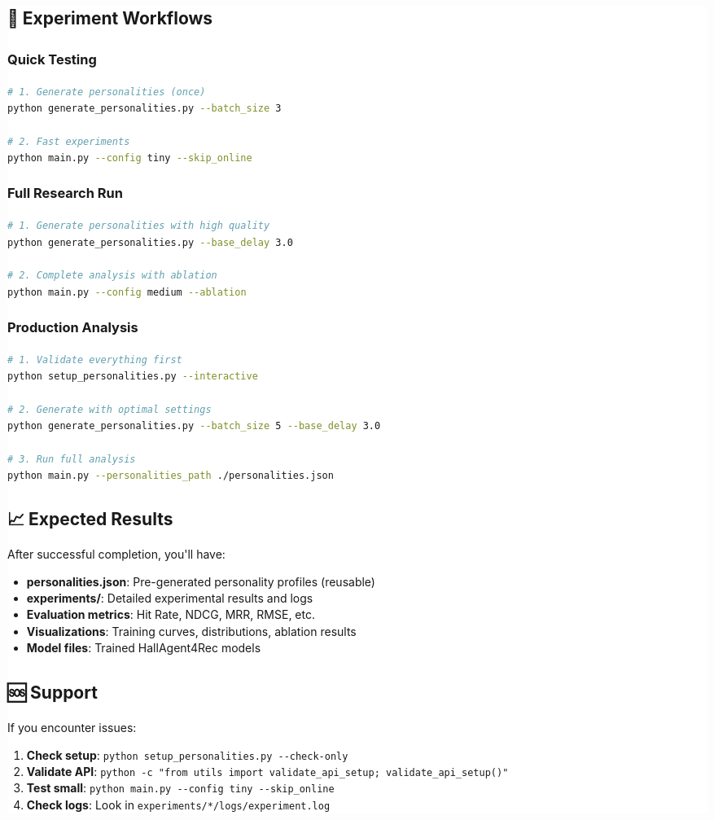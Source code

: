 ## 🎯 Experiment Workflows

### Quick Testing
```bash
# 1. Generate personalities (once)
python generate_personalities.py --batch_size 3

# 2. Fast experiments
python main.py --config tiny --skip_online
```

### Full Research Run
```bash
# 1. Generate personalities with high quality
python generate_personalities.py --base_delay 3.0

# 2. Complete analysis with ablation
python main.py --config medium --ablation
```

### Production Analysis
```bash
# 1. Validate everything first
python setup_personalities.py --interactive

# 2. Generate with optimal settings
python generate_personalities.py --batch_size 5 --base_delay 3.0

# 3. Run full analysis
python main.py --personalities_path ./personalities.json
```

## 📈 Expected Results

After successful completion, you'll have:

- **personalities.json**: Pre-generated personality profiles (reusable)
- **experiments/**: Detailed experimental results and logs
- **Evaluation metrics**: Hit Rate, NDCG, MRR, RMSE, etc.
- **Visualizations**: Training curves, distributions, ablation results
- **Model files**: Trained HallAgent4Rec models

## 🆘 Support

If you encounter issues:

1. **Check setup**: `python setup_personalities.py --check-only`
2. **Validate API**: `python -c "from utils import validate_api_setup; validate_api_setup()"`
3. **Test small**: `python main.py --config tiny --skip_online`
4. **Check logs**: Look in `experiments/*/logs/experiment.log`
